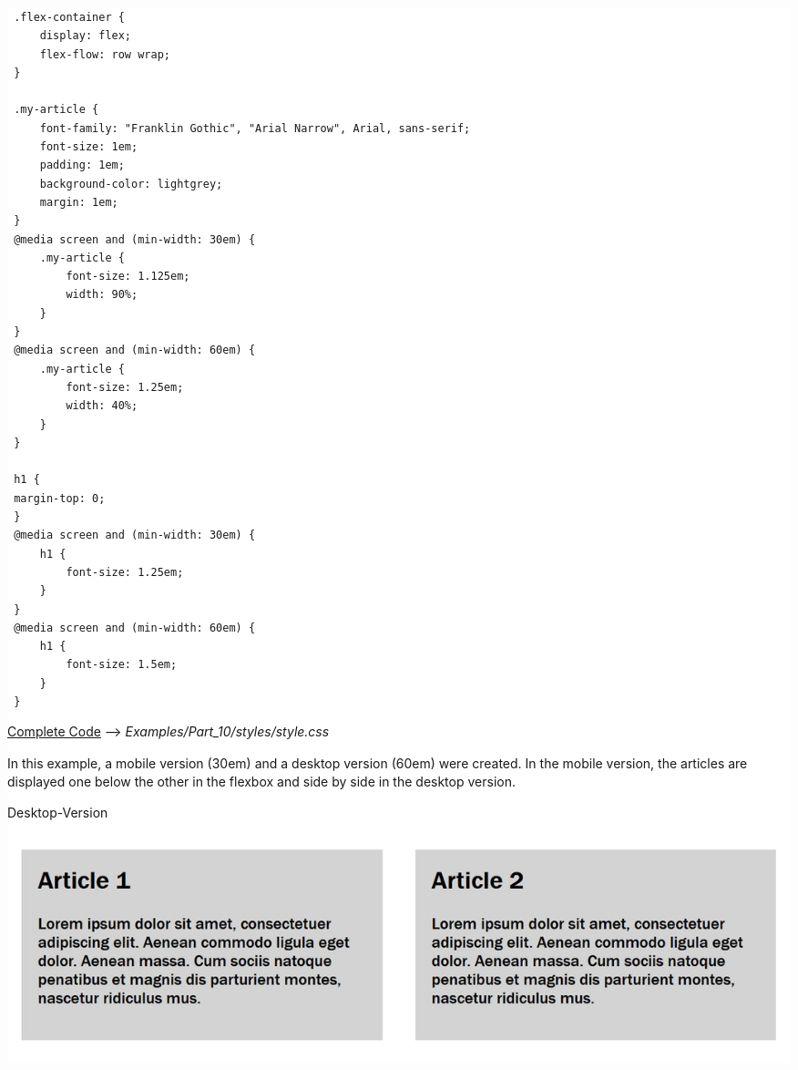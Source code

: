 
   ```
    .flex-container {
        display: flex;
        flex-flow: row wrap;
    }

    .my-article {
        font-family: "Franklin Gothic", "Arial Narrow", Arial, sans-serif;
        font-size: 1em;
        padding: 1em;
        background-color: lightgrey;
        margin: 1em;
    }
    @media screen and (min-width: 30em) {
        .my-article {
            font-size: 1.125em;
            width: 90%;
        }
    }
    @media screen and (min-width: 60em) {
        .my-article {
            font-size: 1.25em;
            width: 40%;
        }
    }

    h1 {
    margin-top: 0;
    }
    @media screen and (min-width: 30em) {
        h1 {
            font-size: 1.25em;
        }
    }
    @media screen and (min-width: 60em) {
        h1 {
            font-size: 1.5em;
        }
    }
   ```
 [Complete Code](https://github.com/BellaMrx/Sass_and_SCSS/blob/main/Examples/Part_10/styles/style.css) --> *Examples/Part_10/styles/style.css*

In this example, a mobile version (30em) and a desktop version (60em) were created. In the mobile version, the articles are displayed one below the other in the flexbox and side by side in the desktop version.

Desktop-Version

 ![Preview](images/Preview_1_10.JPG)
